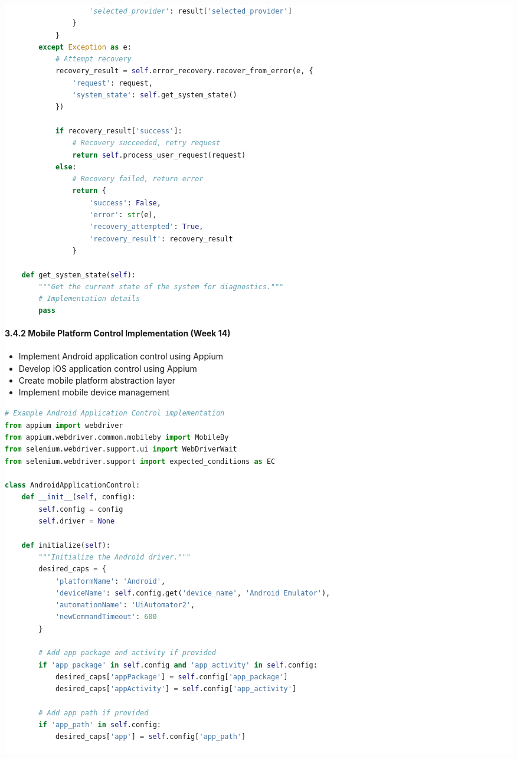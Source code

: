 ```python
                    'selected_provider': result['selected_provider']
                }
            }
        except Exception as e:
            # Attempt recovery
            recovery_result = self.error_recovery.recover_from_error(e, {
                'request': request,
                'system_state': self.get_system_state()
            })
            
            if recovery_result['success']:
                # Recovery succeeded, retry request
                return self.process_user_request(request)
            else:
                # Recovery failed, return error
                return {
                    'success': False,
                    'error': str(e),
                    'recovery_attempted': True,
                    'recovery_result': recovery_result
                }
                
    def get_system_state(self):
        """Get the current state of the system for diagnostics."""
        # Implementation details
        pass
```

#### 3.4.2 Mobile Platform Control Implementation (Week 14)
- Implement Android application control using Appium
- Develop iOS application control using Appium
- Create mobile platform abstraction layer
- Implement mobile device management

```python
# Example Android Application Control implementation
from appium import webdriver
from appium.webdriver.common.mobileby import MobileBy
from selenium.webdriver.support.ui import WebDriverWait
from selenium.webdriver.support import expected_conditions as EC

class AndroidApplicationControl:
    def __init__(self, config):
        self.config = config
        self.driver = None
        
    def initialize(self):
        """Initialize the Android driver."""
        desired_caps = {
            'platformName': 'Android',
            'deviceName': self.config.get('device_name', 'Android Emulator'),
            'automationName': 'UiAutomator2',
            'newCommandTimeout': 600
        }
        
        # Add app package and activity if provided
        if 'app_package' in self.config and 'app_activity' in self.config:
            desired_caps['appPackage'] = self.config['app_package']
            desired_caps['appActivity'] = self.config['app_activity']
            
        # Add app path if provided
        if 'app_path' in self.config:
            desired_caps['app'] = self.config['app_path']
            
```